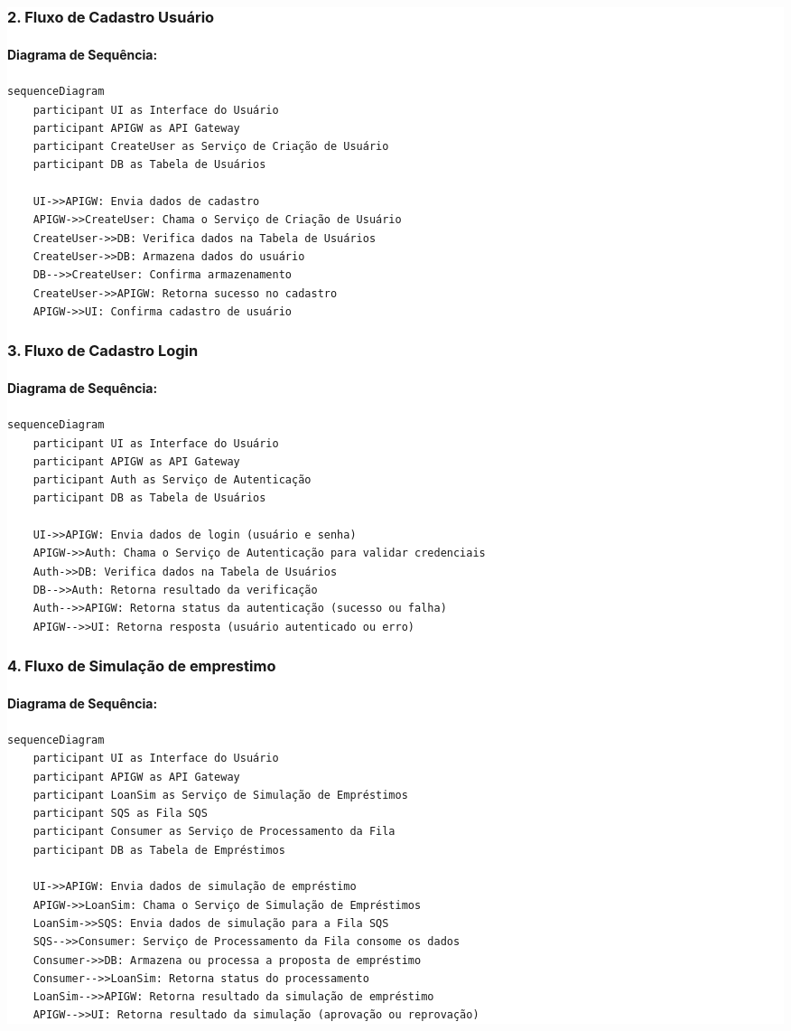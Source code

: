 ### **2. Fluxo de Cadastro Usuário**

#### Diagrama de Sequência:
````mermaid
sequenceDiagram
    participant UI as Interface do Usuário
    participant APIGW as API Gateway
    participant CreateUser as Serviço de Criação de Usuário
    participant DB as Tabela de Usuários
    
    UI->>APIGW: Envia dados de cadastro
    APIGW->>CreateUser: Chama o Serviço de Criação de Usuário
    CreateUser->>DB: Verifica dados na Tabela de Usuários
    CreateUser->>DB: Armazena dados do usuário
    DB-->>CreateUser: Confirma armazenamento
    CreateUser->>APIGW: Retorna sucesso no cadastro
    APIGW->>UI: Confirma cadastro de usuário

````

### **3. Fluxo de Cadastro Login**

#### Diagrama de Sequência:
````mermaid
sequenceDiagram
    participant UI as Interface do Usuário
    participant APIGW as API Gateway
    participant Auth as Serviço de Autenticação
    participant DB as Tabela de Usuários
    
    UI->>APIGW: Envia dados de login (usuário e senha)
    APIGW->>Auth: Chama o Serviço de Autenticação para validar credenciais
    Auth->>DB: Verifica dados na Tabela de Usuários
    DB-->>Auth: Retorna resultado da verificação
    Auth-->>APIGW: Retorna status da autenticação (sucesso ou falha)
    APIGW-->>UI: Retorna resposta (usuário autenticado ou erro)
````

### **4. Fluxo de Simulação de emprestimo**

#### Diagrama de Sequência:
````mermaid
sequenceDiagram
    participant UI as Interface do Usuário
    participant APIGW as API Gateway
    participant LoanSim as Serviço de Simulação de Empréstimos
    participant SQS as Fila SQS
    participant Consumer as Serviço de Processamento da Fila
    participant DB as Tabela de Empréstimos

    UI->>APIGW: Envia dados de simulação de empréstimo
    APIGW->>LoanSim: Chama o Serviço de Simulação de Empréstimos
    LoanSim->>SQS: Envia dados de simulação para a Fila SQS
    SQS-->>Consumer: Serviço de Processamento da Fila consome os dados
    Consumer->>DB: Armazena ou processa a proposta de empréstimo
    Consumer-->>LoanSim: Retorna status do processamento
    LoanSim-->>APIGW: Retorna resultado da simulação de empréstimo
    APIGW-->>UI: Retorna resultado da simulação (aprovação ou reprovação)
````
